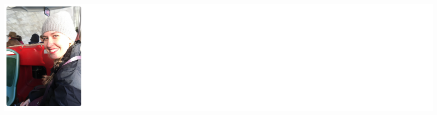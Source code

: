 <a data-lightbox="day-5" href="/images/italy/day5/IMG_1472.jpg" data-title=""><img src="/images/italy/day5/IMG_1472.jpg" style="height:200px; border-radius:4px;margin:5px"/></a>